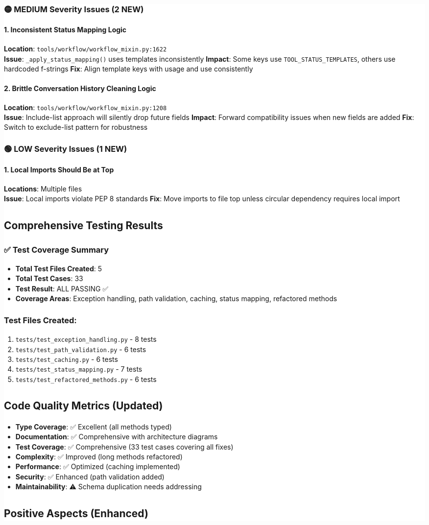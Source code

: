 ### 🟡 MEDIUM Severity Issues (2 NEW)

#### 1. Inconsistent Status Mapping Logic
**Location**: `tools/workflow/workflow_mixin.py:1622`  
**Issue**: `_apply_status_mapping()` uses templates inconsistently
**Impact**: Some keys use `TOOL_STATUS_TEMPLATES`, others use hardcoded f-strings
**Fix**: Align template keys with usage and use consistently

#### 2. Brittle Conversation History Cleaning Logic
**Location**: `tools/workflow/workflow_mixin.py:1208`  
**Issue**: Include-list approach will silently drop future fields
**Impact**: Forward compatibility issues when new fields are added
**Fix**: Switch to exclude-list pattern for robustness

### 🟢 LOW Severity Issues (1 NEW)

#### 1. Local Imports Should Be at Top
**Locations**: Multiple files  
**Issue**: Local imports violate PEP 8 standards
**Fix**: Move imports to file top unless circular dependency requires local import

## Comprehensive Testing Results

### ✅ Test Coverage Summary
- **Total Test Files Created**: 5
- **Total Test Cases**: 33  
- **Test Result**: ALL PASSING ✅
- **Coverage Areas**: Exception handling, path validation, caching, status mapping, refactored methods

### Test Files Created:
1. `tests/test_exception_handling.py` - 8 tests
2. `tests/test_path_validation.py` - 6 tests  
3. `tests/test_caching.py` - 6 tests
4. `tests/test_status_mapping.py` - 7 tests
5. `tests/test_refactored_methods.py` - 6 tests

## Code Quality Metrics (Updated)

- **Type Coverage**: ✅ Excellent (all methods typed)
- **Documentation**: ✅ Comprehensive with architecture diagrams
- **Test Coverage**: ✅ Comprehensive (33 test cases covering all fixes)
- **Complexity**: ✅ Improved (long methods refactored)
- **Performance**: ✅ Optimized (caching implemented)
- **Security**: ✅ Enhanced (path validation added)
- **Maintainability**: ⚠️ Schema duplication needs addressing

## Positive Aspects (Enhanced)

